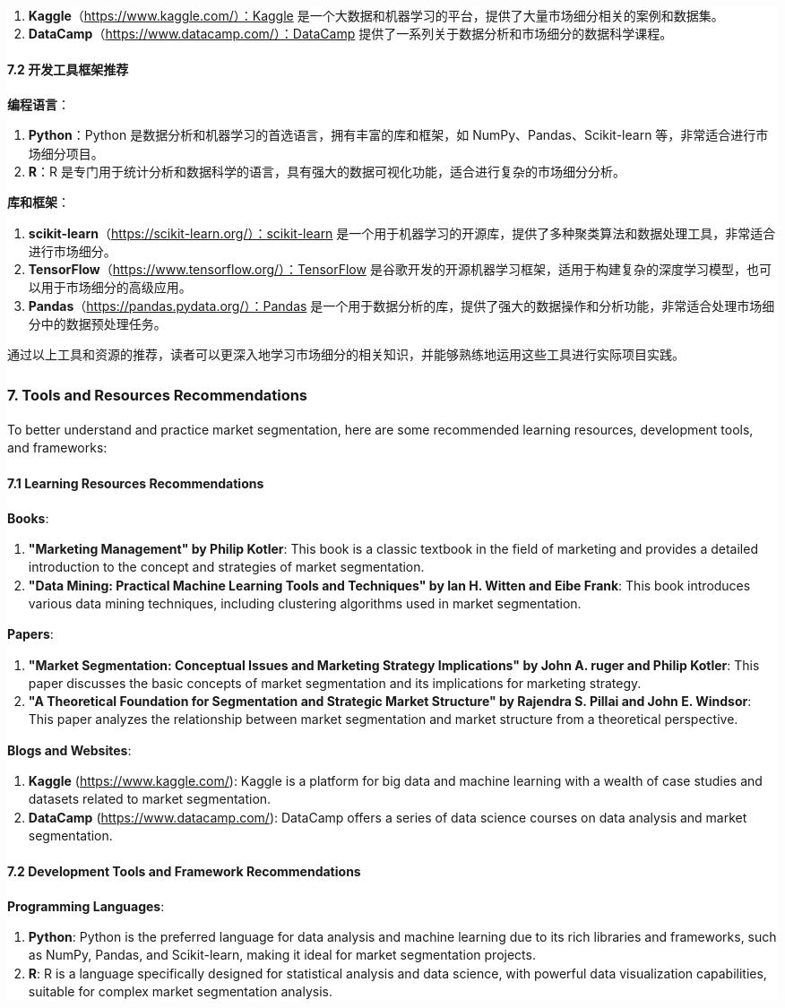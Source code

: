 1. **Kaggle**（https://www.kaggle.com/）：Kaggle 是一个大数据和机器学习的平台，提供了大量市场细分相关的案例和数据集。
2. **DataCamp**（https://www.datacamp.com/）：DataCamp 提供了一系列关于数据分析和市场细分的数据科学课程。

#### 7.2 开发工具框架推荐

**编程语言**：

1. **Python**：Python 是数据分析和机器学习的首选语言，拥有丰富的库和框架，如 NumPy、Pandas、Scikit-learn 等，非常适合进行市场细分项目。
2. **R**：R 是专门用于统计分析和数据科学的语言，具有强大的数据可视化功能，适合进行复杂的市场细分分析。

**库和框架**：

1. **scikit-learn**（https://scikit-learn.org/）：scikit-learn 是一个用于机器学习的开源库，提供了多种聚类算法和数据处理工具，非常适合进行市场细分。
2. **TensorFlow**（https://www.tensorflow.org/）：TensorFlow 是谷歌开发的开源机器学习框架，适用于构建复杂的深度学习模型，也可以用于市场细分的高级应用。
3. **Pandas**（https://pandas.pydata.org/）：Pandas 是一个用于数据分析的库，提供了强大的数据操作和分析功能，非常适合处理市场细分中的数据预处理任务。

通过以上工具和资源的推荐，读者可以更深入地学习市场细分的相关知识，并能够熟练地运用这些工具进行实际项目实践。

### 7. Tools and Resources Recommendations

To better understand and practice market segmentation, here are some recommended learning resources, development tools, and frameworks:

#### 7.1 Learning Resources Recommendations

**Books**:

1. **"Marketing Management" by Philip Kotler**: This book is a classic textbook in the field of marketing and provides a detailed introduction to the concept and strategies of market segmentation.
2. **"Data Mining: Practical Machine Learning Tools and Techniques" by Ian H. Witten and Eibe Frank**: This book introduces various data mining techniques, including clustering algorithms used in market segmentation.

**Papers**:

1. **"Market Segmentation: Conceptual Issues and Marketing Strategy Implications" by John A. ruger and Philip Kotler**: This paper discusses the basic concepts of market segmentation and its implications for marketing strategy.
2. **"A Theoretical Foundation for Segmentation and Strategic Market Structure" by Rajendra S. Pillai and John E. Windsor**: This paper analyzes the relationship between market segmentation and market structure from a theoretical perspective.

**Blogs and Websites**:

1. **Kaggle** (<https://www.kaggle.com/>): Kaggle is a platform for big data and machine learning with a wealth of case studies and datasets related to market segmentation.
2. **DataCamp** (<https://www.datacamp.com/>): DataCamp offers a series of data science courses on data analysis and market segmentation.

#### 7.2 Development Tools and Framework Recommendations

**Programming Languages**:

1. **Python**: Python is the preferred language for data analysis and machine learning due to its rich libraries and frameworks, such as NumPy, Pandas, and Scikit-learn, making it ideal for market segmentation projects.
2. **R**: R is a language specifically designed for statistical analysis and data science, with powerful data visualization capabilities, suitable for complex market segmentation analysis.
